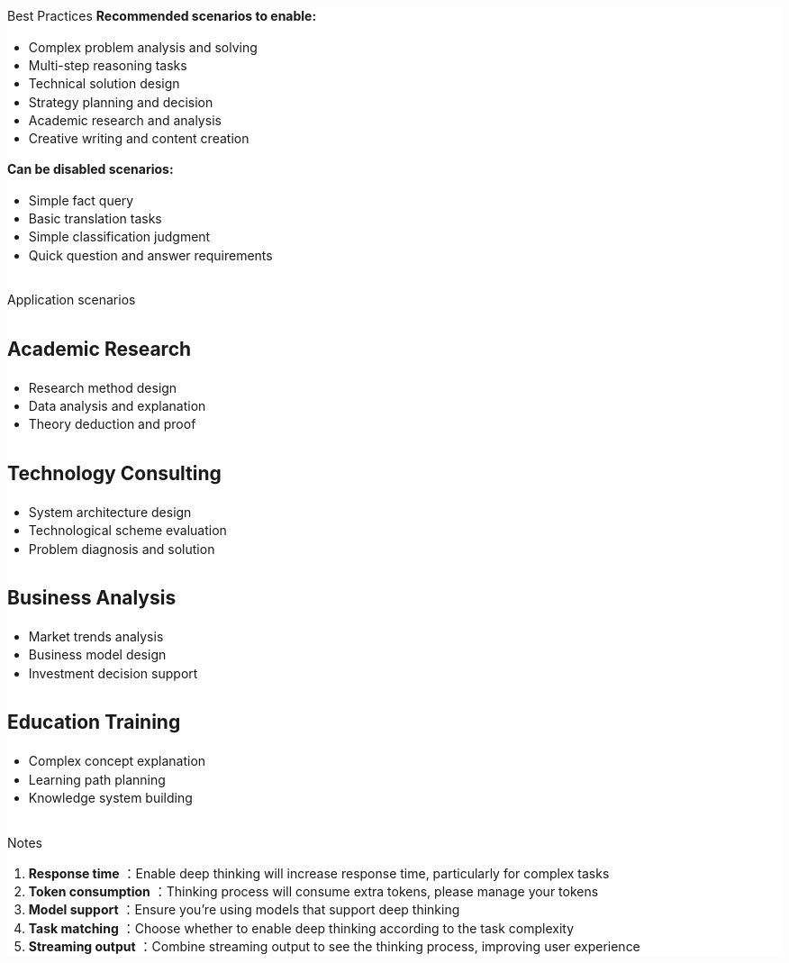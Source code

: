 ## 
[​](https://docs.z.ai/guides/capabilities/thinking#best-practices)
Best Practices
**Recommended scenarios to enable:**
  * Complex problem analysis and solving
  * Multi-step reasoning tasks
  * Technical solution design
  * Strategy planning and decision
  * Academic research and analysis
  * Creative writing and content creation

**Can be disabled scenarios:**
  * Simple fact query
  * Basic translation tasks
  * Simple classification judgment
  * Quick question and answer requirements


## 
[​](https://docs.z.ai/guides/capabilities/thinking#application-scenarios)
Application scenarios
## Academic Research
  * Research method design
  * Data analysis and explanation
  * Theory deduction and proof


## Technology Consulting
  * System architecture design
  * Technological scheme evaluation
  * Problem diagnosis and solution


## Business Analysis
  * Market trends analysis
  * Business model design
  * Investment decision support


## Education Training
  * Complex concept explanation
  * Learning path planning
  * Knowledge system building


## 
[​](https://docs.z.ai/guides/capabilities/thinking#notes)
Notes
  1. **Response time** ：Enable deep thinking will increase response time, particularly for complex tasks
  2. **Token consumption** ：Thinking process will consume extra tokens, please manage your tokens
  3. **Model support** ：Ensure you’re using models that support deep thinking
  4. **Task matching** ：Choose whether to enable deep thinking according to the task complexity
  5. **Streaming output** ：Combine streaming output to see the thinking process, improving user experience
